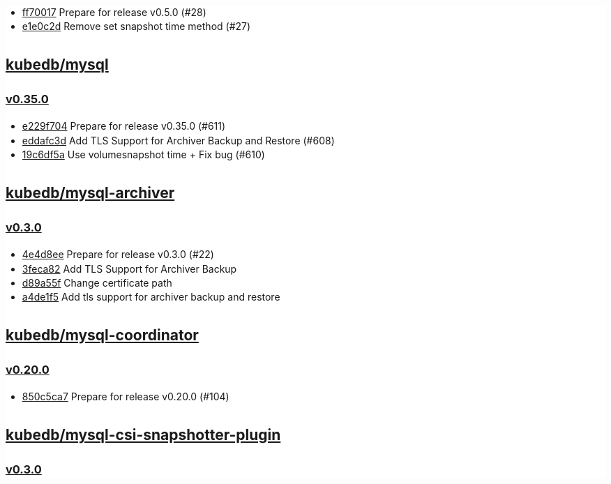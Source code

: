 - [ff70017](https://github.com/kubedb/mongodb-restic-plugin/commit/ff70017) Prepare for release v0.5.0 (#28)
- [e1e0c2d](https://github.com/kubedb/mongodb-restic-plugin/commit/e1e0c2d) Remove set snapshot time method (#27)



## [kubedb/mysql](https://github.com/kubedb/mysql)

### [v0.35.0](https://github.com/kubedb/mysql/releases/tag/v0.35.0)

- [e229f704](https://github.com/kubedb/mysql/commit/e229f7046) Prepare for release v0.35.0 (#611)
- [eddafc3d](https://github.com/kubedb/mysql/commit/eddafc3db) Add TLS Support for Archiver Backup and Restore (#608)
- [19c6df5a](https://github.com/kubedb/mysql/commit/19c6df5a1) Use volumesnapshot time + Fix bug (#610)



## [kubedb/mysql-archiver](https://github.com/kubedb/mysql-archiver)

### [v0.3.0](https://github.com/kubedb/mysql-archiver/releases/tag/v0.3.0)

- [4e4d8ee](https://github.com/kubedb/mysql-archiver/commit/4e4d8ee) Prepare for release v0.3.0 (#22)
- [3feca82](https://github.com/kubedb/mysql-archiver/commit/3feca82) Add TLS Support for Archiver Backup
- [d89a55f](https://github.com/kubedb/mysql-archiver/commit/d89a55f) Change certificate path
- [a4de1f5](https://github.com/kubedb/mysql-archiver/commit/a4de1f5) Add tls support for archiver backup and restore



## [kubedb/mysql-coordinator](https://github.com/kubedb/mysql-coordinator)

### [v0.20.0](https://github.com/kubedb/mysql-coordinator/releases/tag/v0.20.0)

- [850c5ca7](https://github.com/kubedb/mysql-coordinator/commit/850c5ca7) Prepare for release v0.20.0 (#104)



## [kubedb/mysql-csi-snapshotter-plugin](https://github.com/kubedb/mysql-csi-snapshotter-plugin)

### [v0.3.0](https://github.com/kubedb/mysql-csi-snapshotter-plugin/releases/tag/v0.3.0)
